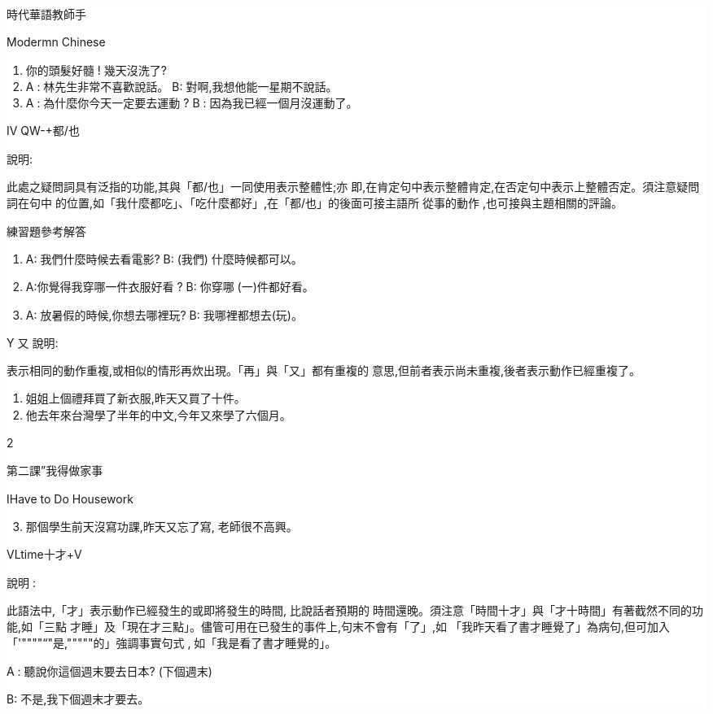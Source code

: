 時代華語教師手

Modermn Chinese

1. 你的頭髮好髓 ! 幾天沒洗了?
2. A : 林先生非常不喜歡說話。
B: 對啊,我想他能一星期不說話。
3. A : 為什麼你今天一定要去運動 ?
B : 因為我已經一個月沒運動了。

IV QW-+都/也

說明:

此處之疑問詞具有泛指的功能,其與「都/也」一同使用表示整體性;亦
即,在肯定句中表示整體肯定,在否定句中表示上整體否定。須注意疑問詞在句中
的位置,如「我什麼都吃」、「吃什麼都好」,在「都/也」的後面可接主語所
從事的動作 ,也可接與主題相關的評論。

練習題參考解答

1. A: 我們什麼時候去看電影?
B: (我們) 什麼時候都可以。

2. A:你覺得我穿哪一件衣服好看 ?
B: 你穿哪 (一)件都好看。

3. A: 放暑假的時候,你想去哪裡玩?
B: 我哪裡都想去(玩)。

Y 又
說明:

表示相同的動作重複,或相似的情形再炊出現。「再」與「又」都有重複的
意思,但前者表示尚未重複,後者表示動作已經重複了。

1. 姐姐上個禮拜買了新衣服,昨天又買了十件。
2. 他去年來台灣學了半年的中文,今年又來學了六個月。

2

第二課”我得做家事

IHave to Do Housework

3. 那個學生前天沒寫功課,昨天又忘了寫, 老師很不高興。

VLtime十才+V

說明 :

此語法中,「才」表示動作已經發生的或即將發生的時間, 比說話者預期的
時間還晚。須注意「時間十才」與「才十時間」有著截然不同的功能,如「三點
才睡」及「現在才三點」。儘管可用在已發生的事件上,句末不會有「了」,如
「我昨天看了書才睡覺了」為病句,但可加入「'""""“"是,"""""的」強調事實句式 ,
如「我是看了書才睡覺的」。

A : 聽說你這個週末要去日本? (下個週末)

B: 不是,我下個週末才要去。
